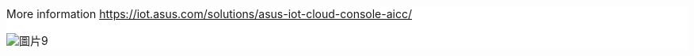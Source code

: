 More information https://iot.asus.com/solutions/asus-iot-cloud-console-aicc/

<img width="553" height="314" alt="圖片9" src="https://github.com/user-attachments/assets/790c20b2-7802-40d1-9f9b-675823b1a7bb" />














 










